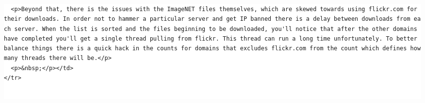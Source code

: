       <p>Beyond that, there is the issues with the ImageNET files themselves, which are skewed towards using flickr.com for their downloads. In order not to hammer a particular server and get IP banned there is a delay between downloads from each server. When the list is sorted and the files beginning to be downloaded, you'll notice that after the other domains have completed you'll get a single thread pulling from flickr. This thread can run a long time unfortunately. To better balance things there is a quick hack in the counts for domains that excludes flickr.com from the count which defines how many threads there will be.</p>
      <p>&nbsp;</p></td>
    </tr>
  </table>
</div>
<p>&nbsp;</p>
</body>
</html>

